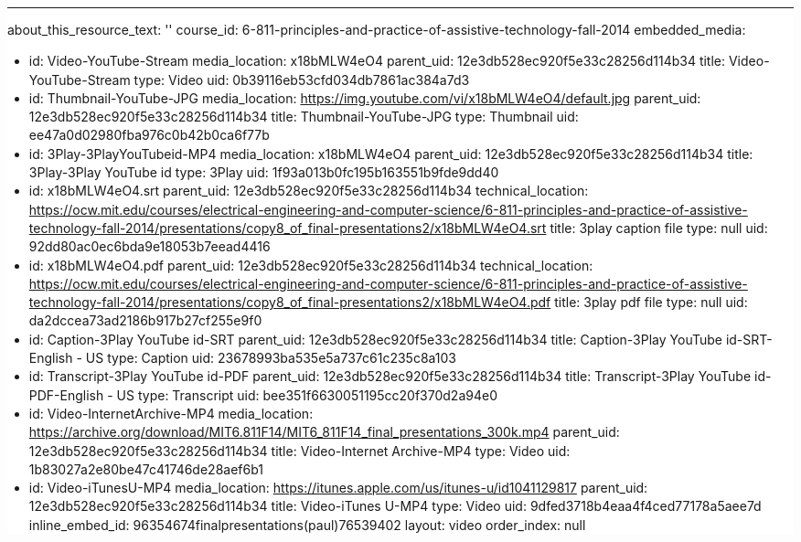 ---
about_this_resource_text: ''
course_id: 6-811-principles-and-practice-of-assistive-technology-fall-2014
embedded_media:
- id: Video-YouTube-Stream
  media_location: x18bMLW4eO4
  parent_uid: 12e3db528ec920f5e33c28256d114b34
  title: Video-YouTube-Stream
  type: Video
  uid: 0b39116eb53cfd034db7861ac384a7d3
- id: Thumbnail-YouTube-JPG
  media_location: https://img.youtube.com/vi/x18bMLW4eO4/default.jpg
  parent_uid: 12e3db528ec920f5e33c28256d114b34
  title: Thumbnail-YouTube-JPG
  type: Thumbnail
  uid: ee47a0d02980fba976c0b42b0ca6f77b
- id: 3Play-3PlayYouTubeid-MP4
  media_location: x18bMLW4eO4
  parent_uid: 12e3db528ec920f5e33c28256d114b34
  title: 3Play-3Play YouTube id
  type: 3Play
  uid: 1f93a013b0fc195b163551b9fde9dd40
- id: x18bMLW4eO4.srt
  parent_uid: 12e3db528ec920f5e33c28256d114b34
  technical_location: https://ocw.mit.edu/courses/electrical-engineering-and-computer-science/6-811-principles-and-practice-of-assistive-technology-fall-2014/presentations/copy8_of_final-presentations2/x18bMLW4eO4.srt
  title: 3play caption file
  type: null
  uid: 92dd80ac0ec6bda9e18053b7eead4416
- id: x18bMLW4eO4.pdf
  parent_uid: 12e3db528ec920f5e33c28256d114b34
  technical_location: https://ocw.mit.edu/courses/electrical-engineering-and-computer-science/6-811-principles-and-practice-of-assistive-technology-fall-2014/presentations/copy8_of_final-presentations2/x18bMLW4eO4.pdf
  title: 3play pdf file
  type: null
  uid: da2dccea73ad2186b917b27cf255e9f0
- id: Caption-3Play YouTube id-SRT
  parent_uid: 12e3db528ec920f5e33c28256d114b34
  title: Caption-3Play YouTube id-SRT-English - US
  type: Caption
  uid: 23678993ba535e5a737c61c235c8a103
- id: Transcript-3Play YouTube id-PDF
  parent_uid: 12e3db528ec920f5e33c28256d114b34
  title: Transcript-3Play YouTube id-PDF-English - US
  type: Transcript
  uid: bee351f6630051195cc20f370d2a94e0
- id: Video-InternetArchive-MP4
  media_location: https://archive.org/download/MIT6.811F14/MIT6_811F14_final_presentations_300k.mp4
  parent_uid: 12e3db528ec920f5e33c28256d114b34
  title: Video-Internet Archive-MP4
  type: Video
  uid: 1b83027a2e80be47c41746de28aef6b1
- id: Video-iTunesU-MP4
  media_location: https://itunes.apple.com/us/itunes-u/id1041129817
  parent_uid: 12e3db528ec920f5e33c28256d114b34
  title: Video-iTunes U-MP4
  type: Video
  uid: 9dfed3718b4eaa4f4ced77178a5aee7d
inline_embed_id: 96354674finalpresentations(paul)76539402
layout: video
order_index: null